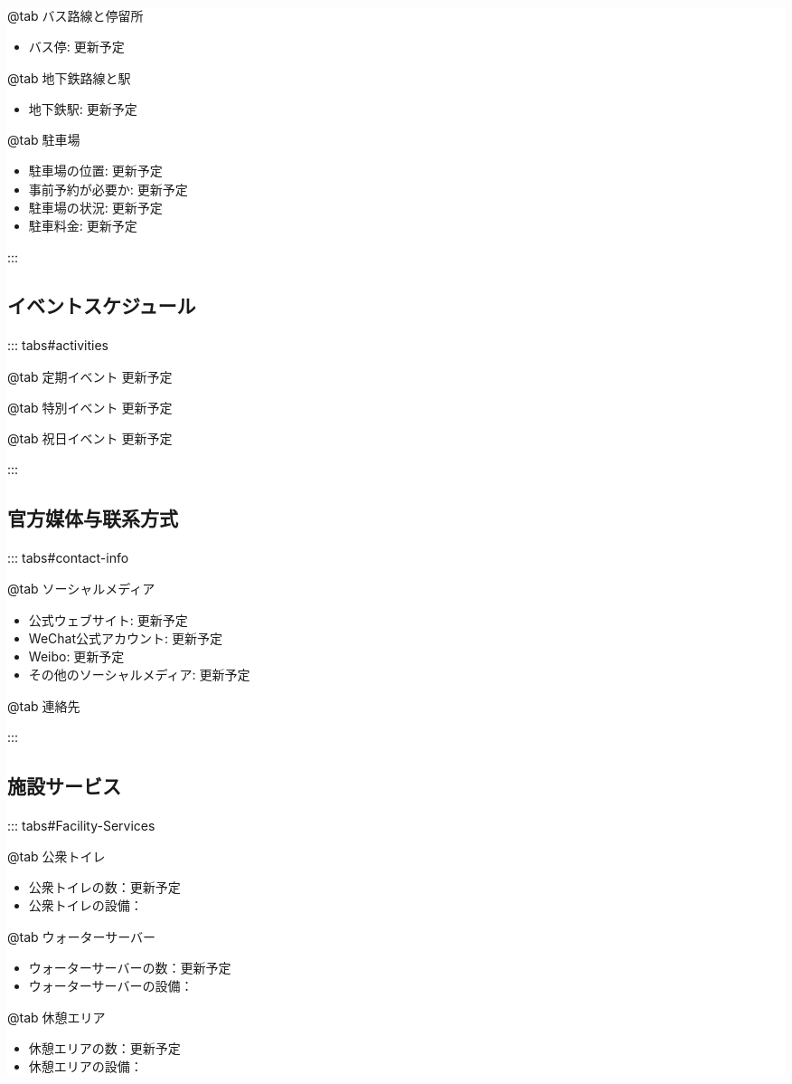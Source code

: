 @tab バス路線と停留所
- バス停: 更新予定

@tab 地下鉄路線と駅
- 地下鉄駅: 更新予定

@tab 駐車場
- 駐車場の位置: 更新予定
- 事前予約が必要か: 更新予定
- 駐車場の状況: 更新予定
- 駐車料金: 更新予定

:::

## イベントスケジュール

::: tabs#activities

@tab 定期イベント
更新予定

@tab 特別イベント
更新予定

@tab 祝日イベント
更新予定

:::

## 官方媒体与联系方式

::: tabs#contact-info

@tab ソーシャルメディア
- 公式ウェブサイト: 更新予定
- WeChat公式アカウント: 更新予定
- Weibo: 更新予定
- その他のソーシャルメディア: 更新予定

@tab 連絡先

:::

## 施設サービス

::: tabs#Facility-Services

@tab 公衆トイレ
- 公衆トイレの数：更新予定
- 公衆トイレの設備：

@tab ウォーターサーバー
- ウォーターサーバーの数：更新予定
- ウォーターサーバーの設備：

@tab 休憩エリア
- 休憩エリアの数：更新予定
- 休憩エリアの設備：
